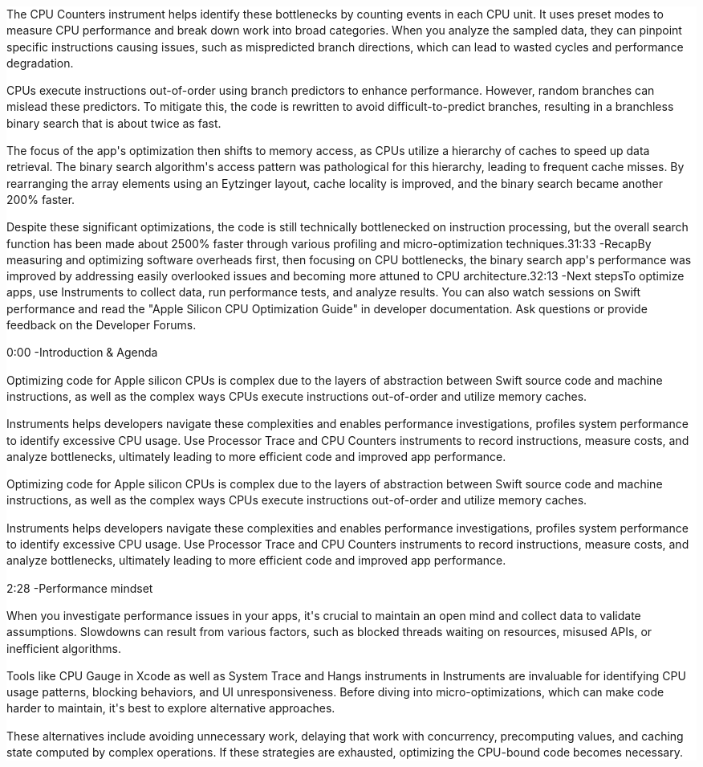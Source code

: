 The CPU Counters instrument helps identify these bottlenecks by counting events in each CPU unit. It uses preset modes to measure CPU performance and break down work into broad categories. When you analyze the sampled data, they can pinpoint specific instructions causing issues, such as mispredicted branch directions, which can lead to wasted cycles and performance degradation.

CPUs execute instructions out-of-order using branch predictors to enhance performance. However, random branches can mislead these predictors. To mitigate this, the code is rewritten to avoid difficult-to-predict branches, resulting in a branchless binary search that is about twice as fast.

The focus of the app's optimization then shifts to memory access, as CPUs utilize a hierarchy of caches to speed up data retrieval. The binary search algorithm's access pattern was pathological for this hierarchy, leading to frequent cache misses. By rearranging the array elements using an Eytzinger layout, cache locality is improved, and the binary search became another 200% faster.

Despite these significant optimizations, the code is still technically bottlenecked on instruction processing, but the overall search function has been made about 2500% faster through various profiling and micro-optimization techniques.31:33 -RecapBy measuring and optimizing software overheads first, then focusing on CPU bottlenecks, the binary search app's performance was improved by addressing easily overlooked issues and becoming more attuned to CPU architecture.32:13 -Next stepsTo optimize apps, use Instruments to collect data, run performance tests, and analyze results. You can also watch sessions on Swift performance and read the "Apple Silicon CPU Optimization Guide" in developer documentation. Ask questions or provide feedback on the Developer Forums.

0:00 -Introduction & Agenda

Optimizing code for Apple silicon CPUs is complex due to the layers of abstraction between Swift source code and machine instructions, as well as the complex ways CPUs execute instructions out-of-order and utilize memory caches. 

Instruments helps developers navigate these complexities and enables performance investigations, profiles system performance to identify excessive CPU usage. Use Processor Trace and CPU Counters instruments to record instructions, measure costs, and analyze bottlenecks, ultimately leading to more efficient code and improved app performance.

Optimizing code for Apple silicon CPUs is complex due to the layers of abstraction between Swift source code and machine instructions, as well as the complex ways CPUs execute instructions out-of-order and utilize memory caches. 

Instruments helps developers navigate these complexities and enables performance investigations, profiles system performance to identify excessive CPU usage. Use Processor Trace and CPU Counters instruments to record instructions, measure costs, and analyze bottlenecks, ultimately leading to more efficient code and improved app performance.

2:28 -Performance mindset

When you investigate performance issues in your apps, it's crucial to maintain an open mind and collect data to validate assumptions. Slowdowns can result from various factors, such as blocked threads waiting on resources, misused APIs, or inefficient algorithms.

Tools like CPU Gauge in Xcode as well as System Trace and Hangs instruments in Instruments are invaluable for identifying CPU usage patterns, blocking behaviors, and UI unresponsiveness. Before diving into micro-optimizations, which can make code harder to maintain, it's best to explore alternative approaches.

These alternatives include avoiding unnecessary work, delaying that work with concurrency, precomputing values, and caching state computed by complex operations. If these strategies are exhausted, optimizing the CPU-bound code becomes necessary.
